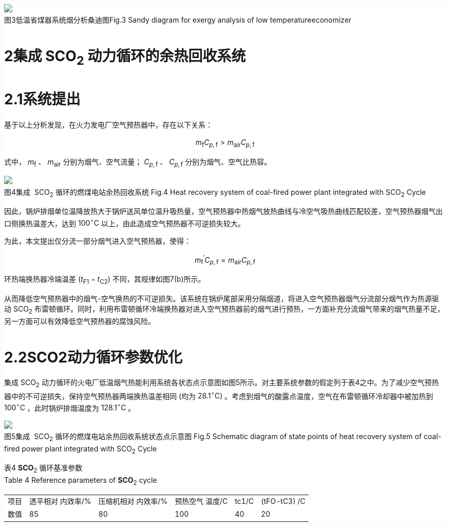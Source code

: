 ![](images/0e0e384ce196ac717f0f4684a6e830e7d4411e929829f50579e57d1df8168776.jpg)  
图3低温省煤器系统烟分析桑迪图Fig.3 Sandy diagram for exergy analysis of low temperatureeconomizer

# 2集成 $\mathrm { S C O _ { 2 } }$ 动力循环的余热回收系统

# 2.1系统提出

基于以上分析发现，在火力发电厂空气预热器中，存在以下关系：

$$
m _ { \mathrm { f } } C _ { p , \mathrm { f } } > m _ { \mathrm { a i r } } C _ { p , \mathrm { f } }
$$

式中， $m _ { \mathrm { f } }$ 、 $m _ { \mathrm { a i r } }$ 分别为烟气、空气流量； $C _ { p , \mathrm { f } }$ 、 $C _ { p , \mathrm { f } }$ 分别为烟气、空气比热容。

![](images/0bef017941cb9e3dd12e192202228ad80cc4e47d5bbb76e8577df1632d5f71ad.jpg)  
图4集成 $\mathrm { \ S C O _ { 2 } }$ 循环的燃煤电站余热回收系统 Fig.4 Heat recovery system of coal-fired power plant integrated with $\mathrm { { S C O } _ { 2 } }$ Cycle

因此，锅炉排烟单位温降放热大于锅炉送风单位温升吸热量，空气预热器中热烟气放热曲线与冷空气吸热曲线匹配较差，空气预热器烟气出口侧换热温差大，达到 $1 0 0 ^ { \circ } \mathrm { C }$ 以上，由此造成空气预热器不可逆损失较大。

为此，本文提出仅分流一部分烟气进入空气预热器，使得：

$$
m _ { \mathrm { f } } ^ { \prime } C _ { p , \mathrm { f } } = m _ { \mathrm { a i r } } C _ { p , \mathrm { f } }
$$

环热端换热器冷端温差 $( t _ { \mathrm { F 1 } } - t _ { \mathrm { C 2 } } )$ 不同，其规律如图7(b)所示。

从而降低空气预热器中的烟气-空气换热的不可逆损失。该系统在锅炉尾部采用分隔烟道，将进入空气预热器烟气分流部分烟气作为热源驱动 $\mathrm { S C O _ { 2 } }$ 布雷顿循环。同时，利用布雷顿循环冷端换热器对进入空气预热器前的烟气进行预热，一方面补充分流烟气带来的烟气热量不足，另一方面可以有效降低空气预热器的腐蚀风险。

# 2.2SCO2动力循环参数优化

集成 $\mathrm { { S C O } _ { 2 } }$ 动力循环的火电厂低温烟气热能利用系统各状态点示意图如图5所示。对主要系统参数的假定列于表4之中。为了减少空气预热器中的不可逆损失，保持空气预热器两端换热温差相同 (均为 $2 8 . 1 ^ { \circ } \mathrm { C } )$ 。考虑到烟气的酸露点温度，空气在布雷顿循环冷却器中被加热到 $1 0 0 ^ { \circ } \mathrm { C }$ ，此时锅炉排烟温度为 $1 2 8 . 1 ^ { \circ } \mathrm { C }$ 。

![](images/0e86e50401cbadebd73b34e6883e6cbe799f6d95a03fe48e91f8bb0ed894e0cb.jpg)  
图5集成 $\mathrm { \ S C O _ { 2 } }$ 循环的燃煤电站余热回收系统状态点示意图 Fig.5 Schematic diagram of state points of heat recovery system of coal-fired power plant integrated with $\mathrm { { S C O } _ { 2 } }$ Cycle

表4 $\mathbf { S C O } _ { 2 }$ 循环基准参数  
Table 4 Reference parameters of $\mathbf { S C O } _ { 2 }$ cycle   

<html><body><table><tr><td>项目</td><td>透平相对 内效率/%</td><td>压缩机相对 内效率/%</td><td>预热空气 温度/C</td><td>tc1/C</td><td>(tFO-tC3) /C</td></tr><tr><td>数值</td><td>85</td><td>80</td><td>100</td><td>40</td><td>20</td></tr></table></body></html>
